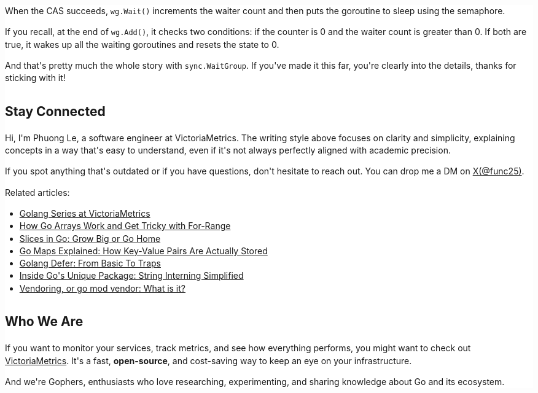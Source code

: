 When the CAS succeeds, `wg.Wait()` increments the waiter count and then puts the goroutine to sleep using the semaphore. 

If you recall, at the end of `wg.Add()`, it checks two conditions: if the counter is 0 and the waiter count is greater than 0. If both are true, it wakes up all the waiting goroutines and resets the state to 0.

And that's pretty much the whole story with `sync.WaitGroup`. If you've made it this far, you're clearly into the details, thanks for sticking with it!

## Stay Connected

Hi, I'm Phuong Le, a software engineer at VictoriaMetrics. The writing style above focuses on clarity and simplicity, explaining concepts in a way that's easy to understand, even if it's not always perfectly aligned with academic precision.

If you spot anything that's outdated or if you have questions, don't hesitate to reach out. You can drop me a DM on [X(@func25)](https://twitter.com/func25).

Related articles:

- [Golang Series at VictoriaMetrics](/categories/go-@-victoriametrics)
- [How Go Arrays Work and Get Tricky with For-Range](/blog/go-array)
- [Slices in Go: Grow Big or Go Home](/blog/go-slice)
- [Go Maps Explained: How Key-Value Pairs Are Actually Stored](/blog/go-map)
- [Golang Defer: From Basic To Traps](/blog/defer-in-go)
- [Inside Go's Unique Package: String Interning Simplified](/blog/go-unique-package-intern-string)
- [Vendoring, or go mod vendor: What is it?](/blog/vendoring-go-mod-vendor)

## Who We Are

If you want to monitor your services, track metrics, and see how everything performs, you might want to check out [VictoriaMetrics](https://docs.victoriametrics.com/). It's a fast, **open-source**, and cost-saving way to keep an eye on your infrastructure.

And we're Gophers, enthusiasts who love researching, experimenting, and sharing knowledge about Go and its ecosystem.
